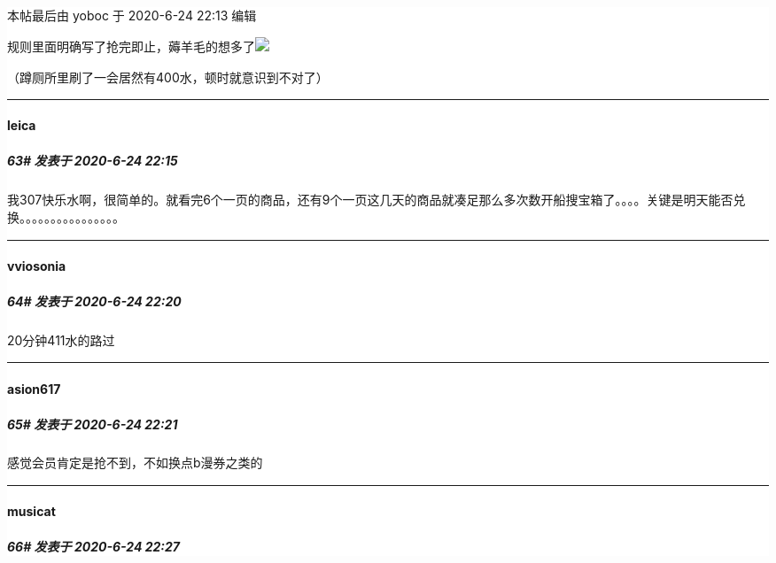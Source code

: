 

 本帖最后由 yoboc 于 2020-6-24 22:13 编辑 

规则里面明确写了抢完即止，薅羊毛的想多了<img src="https://static.saraba1st.com/image/smiley/face2017/035.png" referrerpolicy="no-referrer">

（蹲厕所里刷了一会居然有400水，顿时就意识到不对了）







-----

####  leica  
##### 63#       发表于 2020-6-24 22:15




我307快乐水啊，很简单的。就看完6个一页的商品，还有9个一页这几天的商品就凑足那么多次数开船搜宝箱了。。。。关键是明天能否兑换。。。。。。。。。。。。。。。。







-----

####  vviosonia  
##### 64#       发表于 2020-6-24 22:20




20分钟411水的路过







-----

####  asion617  
##### 65#       发表于 2020-6-24 22:21




感觉会员肯定是抢不到，不如换点b漫券之类的







-----

####  musicat  
##### 66#       发表于 2020-6-24 22:27



